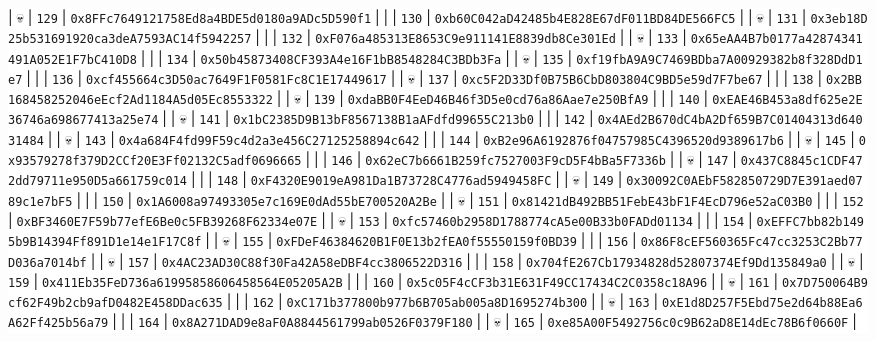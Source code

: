 | 💀 | `129` | `0x8FFc7649121758Ed8a4BDE5d0180a9ADc5D590f1` |
|  | `130` | `0xb60C042aD42485b4E828E67dF011BD84DE566FC5` |
| 💀 | `131` | `0x3eb18D25b531691920ca3deA7593AC14f5942257` |
|  | `132` | `0xF076a485313E8653C9e911141E8839db8Ce301Ed` |
| 💀 | `133` | `0x65eAA4B7b0177a42874341491A052E1F7bC410D8` |
|  | `134` | `0x50b45873408CF393A4e16F1bB8548284C3BDb3Fa` |
| 💀 | `135` | `0xf19fbA9A9C7469BDba7A00929382b8f328DdD1e7` |
|  | `136` | `0xcf455664c3D50ac7649F1F0581Fc8C1E17449617` |
| 💀 | `137` | `0xc5F2D33Df0B75B6CbD803804C9BD5e59d7F7be67` |
|  | `138` | `0x2BB168458252046eEcf2Ad1184A5d05Ec8553322` |
| 💀 | `139` | `0xdaBB0F4EeD46B46f3D5e0cd76a86Aae7e250BfA9` |
|  | `140` | `0xEAE46B453a8df625e2E36746a698677413a25e74` |
| 💀 | `141` | `0x1bC2385D9B13bF8567138B1aAFdfd99655C213b0` |
|  | `142` | `0x4AEd2B670dC4bA2Df659B7C01404313d64031484` |
| 💀 | `143` | `0x4a684F4fd99F59c4d2a3e456C27125258894c642` |
|  | `144` | `0xB2e96A6192876f04757985C4396520d9389617b6` |
| 💀 | `145` | `0x93579278f379D2CCf20E3Ff02132C5adf0696665` |
|  | `146` | `0x62eC7b6661B259fc7527003F9cD5F4bBa5F7336b` |
| 💀 | `147` | `0x437C8845c1CDF472dd79711e950D5a661759c014` |
|  | `148` | `0xF4320E9019eA981Da1B73728C4776ad5949458FC` |
| 💀 | `149` | `0x30092C0AEbF582850729D7E391aed0789c1e7bF5` |
|  | `150` | `0x1A6008a97493305e7c169E0dAd55bE700520A2Be` |
| 💀 | `151` | `0x81421dB492BB51FebE43bF1F4EcD796e52aC03B0` |
|  | `152` | `0xBF3460E7F59b77efE6Be0c5FB39268F62334e07E` |
| 💀 | `153` | `0xfc57460b2958D1788774cA5e00B33b0FADd01134` |
|  | `154` | `0xEFFC7bb82b1495b9B14394Ff891D1e14e1F17C8f` |
| 💀 | `155` | `0xFDeF46384620B1F0E13b2fEA0f55550159f0BD39` |
|  | `156` | `0x86F8cEF560365Fc47cc3253C2Bb77D036a7014bf` |
| 💀 | `157` | `0x4AC23AD30C88f30Fa42A58eDBF4cc3806522D316` |
|  | `158` | `0x704fE267Cb17934828d52807374Ef9Dd135849a0` |
| 💀 | `159` | `0x411Eb35FeD736a61995858606458564E05205A2B` |
|  | `160` | `0x5c05F4cCF3b31E631F49CC17434C2C0358c18A96` |
| 💀 | `161` | `0x7D750064B9cf62F49b2cb9afD0482E458DDac635` |
|  | `162` | `0xC171b377800b977b6B705ab005a8D1695274b300` |
| 💀 | `163` | `0xE1d8D257F5Ebd75e2d64b88Ea6A62Ff425b56a79` |
|  | `164` | `0x8A271DAD9e8aF0A8844561799ab0526F0379F180` |
| 💀 | `165` | `0xe85A00F5492756c0c9B62aD8E14dEc78B6f0660F` |